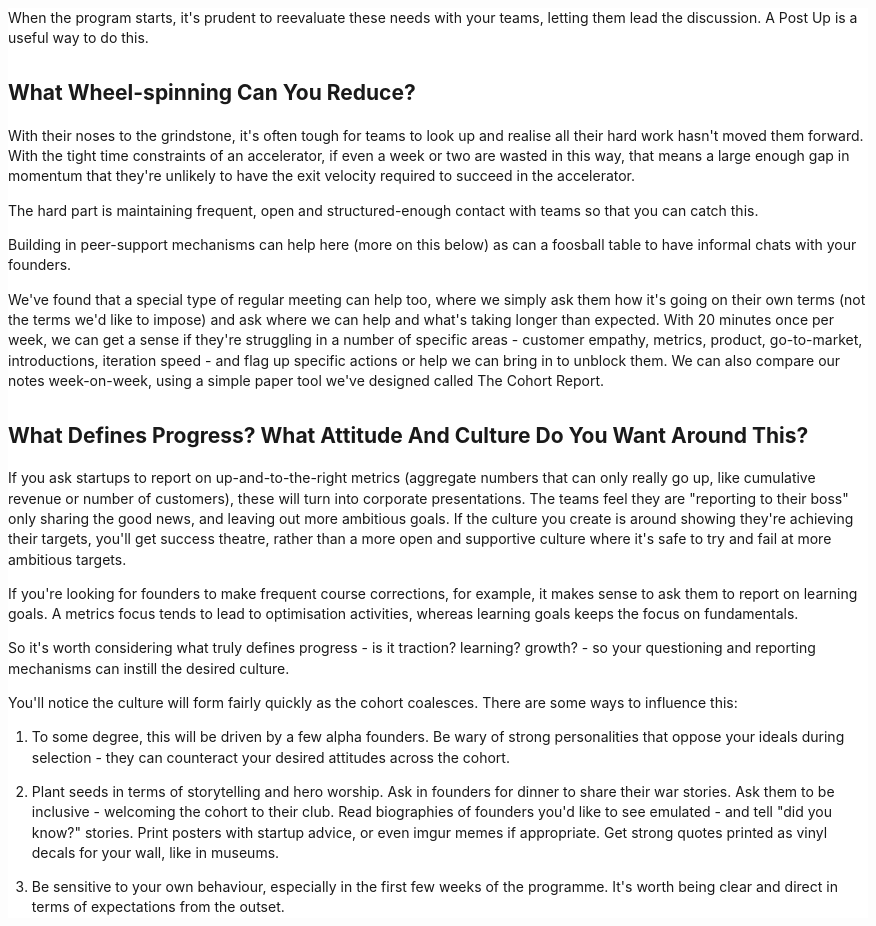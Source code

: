 When the program starts, it's prudent to reevaluate these needs with your teams, letting them lead the discussion. A Post Up is a useful way to do this.

## What Wheel-spinning Can You Reduce? 

With their noses to the grindstone, it's often tough for teams to look up and realise all their hard work hasn't moved them forward. With the tight time constraints of an accelerator, if even a week or two are wasted in this way, that means a large enough gap in momentum that they're unlikely to have the exit velocity required to succeed in the accelerator.

The hard part is maintaining frequent, open and structured-enough contact with teams so that you can catch this.

Building in peer-support mechanisms can help here (more on this below) as can a foosball table to have informal chats with your founders.

We've found that a special type of regular meeting can help too, where we simply ask them how it's going on their own terms (not the terms we'd like to impose) and ask where we can help and what's taking longer than expected. With 20 minutes once per week, we can get a sense if they're struggling in a number of specific areas - customer empathy, metrics, product, go-to-market, introductions, iteration speed - and flag up specific actions or help we can bring in to unblock them. We can also compare our notes week-on-week, using a simple paper tool we've designed called The Cohort Report.

## What Defines Progress? What Attitude And Culture Do You Want Around This? 

If you ask startups to report on up-and-to-the-right metrics (aggregate numbers that can only really go up, like cumulative revenue or number of customers), these will turn into corporate presentations. The teams feel they are "reporting to their boss" only sharing the good news, and leaving out more ambitious goals. If the culture you create is around showing they're achieving their targets, you'll get success theatre, rather than a more open and supportive culture where it's safe to try and fail at more ambitious targets.

If you're looking for founders to make frequent course corrections, for example, it makes sense to ask them to report on learning goals. A metrics focus tends to lead to optimisation activities, whereas learning goals keeps the focus on fundamentals.

So it's worth considering what truly defines progress - is it traction? learning? growth? - so your questioning and reporting mechanisms can instill the desired culture.

You'll notice the culture will form fairly quickly as the cohort coalesces. There are some ways to influence this:

1. To some degree, this will be driven by a few alpha founders. Be wary of strong personalities that oppose your ideals during selection - they can counteract your desired attitudes across the cohort.

2. Plant seeds in terms of storytelling and hero worship. Ask in founders for dinner to share their war stories. Ask them to be inclusive - welcoming the cohort to their club. Read biographies of founders you'd like to see emulated - and tell "did you know?" stories. Print posters with startup advice, or even imgur memes if appropriate. Get strong quotes printed as vinyl decals for your wall, like in museums.

3. Be sensitive to your own behaviour, especially in the first few weeks of the programme. It's worth being clear and direct in terms of expectations from the outset. 
